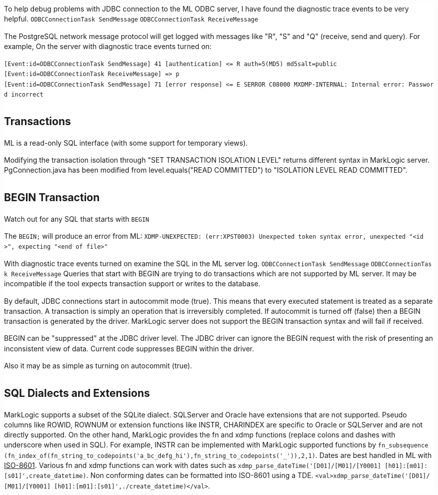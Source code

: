 To help debug problems with JDBC connection to the ML ODBC server, I have found the diagnostic trace events to be very helpful.
`ODBCConnectionTask SendMessage`
`ODBCConnectionTask ReceiveMessage`

The PostgreSQL network message protocol will get logged with messages like "R", "S" and "Q" (receive, send and query).
For example,
On the server with diagnostic trace events turned on:
```
[Event:id=ODBCConnectionTask SendMessage] 41 [authentication] <= R auth=5(MD5) md5salt=public
[Event:id=ODBCConnectionTask ReceiveMessage] => p
[Event:id=ODBCConnectionTask SendMessage] 71 [error response] <= E SERROR C08000 MXDMP-INTERNAL: Internal error: Password incorrect
```

Transactions
-----------
ML is a read-only SQL interface (with some support for temporary views).

Modifying the transaction isolation through "SET TRANSACTION ISOLATION LEVEL" returns different syntax in MarkLogic server.
PgConnection.java has been modified from level.equals("READ COMMITTED") to "ISOLATION LEVEL READ COMMITTED".

BEGIN Transaction
-----------------
Watch out for any SQL that starts with `BEGIN`

The `BEGIN;` will produce an error from ML: `XDMP-UNEXPECTED: (err:XPST0003) Unexpected token syntax error, unexpected "<id>", expecting "<end of file>"`

With diagnostic trace events turned on examine the SQL in the ML server log.
`ODBCConnectionTask SendMessage`
`ODBCConnectionTask ReceiveMessage`
Queries that start with BEGIN are trying to do transactions which are not supported by ML server. It may be incompatible if the tool expects transaction support or writes to the database.

By default, JDBC connections start in autocommit mode (true). This means that every executed statement is treated as a separate transaction. A transaction is simply an operation that is irreversibly completed. If autocommit is turned off (false) then a BEGIN transaction is generated by the driver. MarkLogic server does not support the BEGIN transaction syntax and will fail if received.

BEGIN can be "suppressed" at the JDBC driver level. The JDBC driver can ignore the BEGIN request with the risk of presenting an inconsistent view of data.
Current code suppresses BEGIN within the driver.

Also it may be as simple as turning on autocommit (true). 

SQL Dialects and Extensions
---------------
MarkLogic supports a subset of the SQLite dialect. SQLServer and Oracle have extensions that are not supported. Pseudo columns like ROWID, ROWNUM or extension functions like INSTR, CHARINDEX are specific to Oracle or SQLServer and are not directly supported. On the other hand, MarkLogic provides the fn and xdmp functions (replace colons and dashes with underscore when used in SQL). For example, INSTR can be implemented with MarkLogic supported functions by `fn_subsequence(fn_index_of(fn_string_to_codepoints('a_bc_defg_hi'),fn_string_to_codepoints('_')),2,1)`. Dates are best handled in ML with [ISO-8601](https://en.wikipedia.org/wiki/ISO_8601). Various fn and xdmp functions can work with dates such as `xdmp_parse_dateTime('[D01]/[M01]/[Y0001] [h01]:[m01]:[s01]',create_datetime)`. Non conforming dates can be formatted into ISO-8601 using a TDE. `<val>xdmp_parse_dateTime('[D01]/[M01]/[Y0001] [h01]:[m01]:[s01]',./create_datetime)</val>`.
